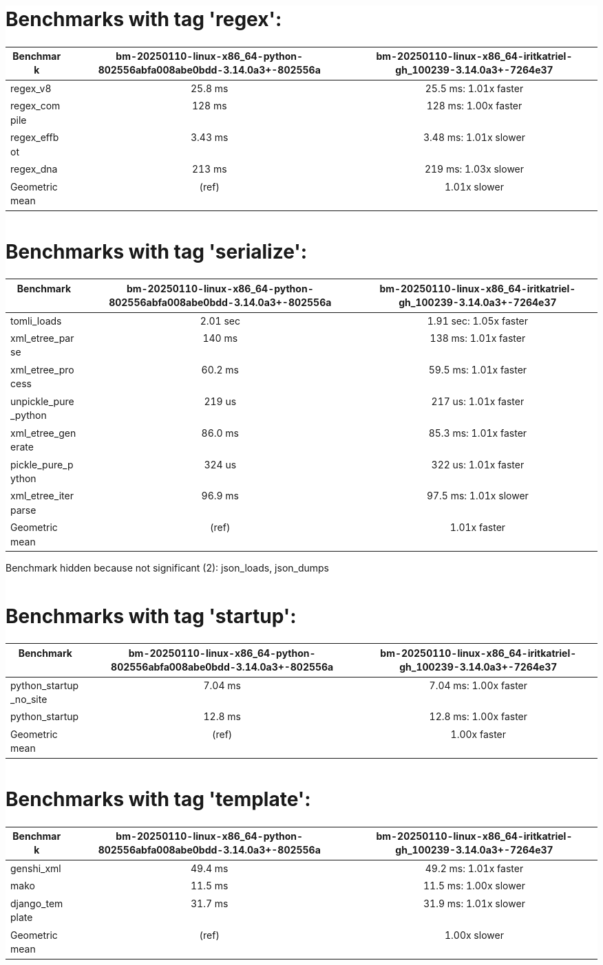 Benchmarks with tag 'regex':
============================

| Benchmark      | bm-20250110-linux-x86_64-python-802556abfa008abe0bdd-3.14.0a3+-802556a | bm-20250110-linux-x86_64-iritkatriel-gh_100239-3.14.0a3+-7264e37 |
|----------------|:----------------------------------------------------------------------:|:----------------------------------------------------------------:|
| regex_v8       | 25.8 ms                                                                | 25.5 ms: 1.01x faster                                            |
| regex_compile  | 128 ms                                                                 | 128 ms: 1.00x faster                                             |
| regex_effbot   | 3.43 ms                                                                | 3.48 ms: 1.01x slower                                            |
| regex_dna      | 213 ms                                                                 | 219 ms: 1.03x slower                                             |
| Geometric mean | (ref)                                                                  | 1.01x slower                                                     |

Benchmarks with tag 'serialize':
================================

| Benchmark            | bm-20250110-linux-x86_64-python-802556abfa008abe0bdd-3.14.0a3+-802556a | bm-20250110-linux-x86_64-iritkatriel-gh_100239-3.14.0a3+-7264e37 |
|----------------------|:----------------------------------------------------------------------:|:----------------------------------------------------------------:|
| tomli_loads          | 2.01 sec                                                               | 1.91 sec: 1.05x faster                                           |
| xml_etree_parse      | 140 ms                                                                 | 138 ms: 1.01x faster                                             |
| xml_etree_process    | 60.2 ms                                                                | 59.5 ms: 1.01x faster                                            |
| unpickle_pure_python | 219 us                                                                 | 217 us: 1.01x faster                                             |
| xml_etree_generate   | 86.0 ms                                                                | 85.3 ms: 1.01x faster                                            |
| pickle_pure_python   | 324 us                                                                 | 322 us: 1.01x faster                                             |
| xml_etree_iterparse  | 96.9 ms                                                                | 97.5 ms: 1.01x slower                                            |
| Geometric mean       | (ref)                                                                  | 1.01x faster                                                     |

Benchmark hidden because not significant (2): json_loads, json_dumps

Benchmarks with tag 'startup':
==============================

| Benchmark              | bm-20250110-linux-x86_64-python-802556abfa008abe0bdd-3.14.0a3+-802556a | bm-20250110-linux-x86_64-iritkatriel-gh_100239-3.14.0a3+-7264e37 |
|------------------------|:----------------------------------------------------------------------:|:----------------------------------------------------------------:|
| python_startup_no_site | 7.04 ms                                                                | 7.04 ms: 1.00x faster                                            |
| python_startup         | 12.8 ms                                                                | 12.8 ms: 1.00x faster                                            |
| Geometric mean         | (ref)                                                                  | 1.00x faster                                                     |

Benchmarks with tag 'template':
===============================

| Benchmark       | bm-20250110-linux-x86_64-python-802556abfa008abe0bdd-3.14.0a3+-802556a | bm-20250110-linux-x86_64-iritkatriel-gh_100239-3.14.0a3+-7264e37 |
|-----------------|:----------------------------------------------------------------------:|:----------------------------------------------------------------:|
| genshi_xml      | 49.4 ms                                                                | 49.2 ms: 1.01x faster                                            |
| mako            | 11.5 ms                                                                | 11.5 ms: 1.00x slower                                            |
| django_template | 31.7 ms                                                                | 31.9 ms: 1.01x slower                                            |
| Geometric mean  | (ref)                                                                  | 1.00x slower                                                     |
